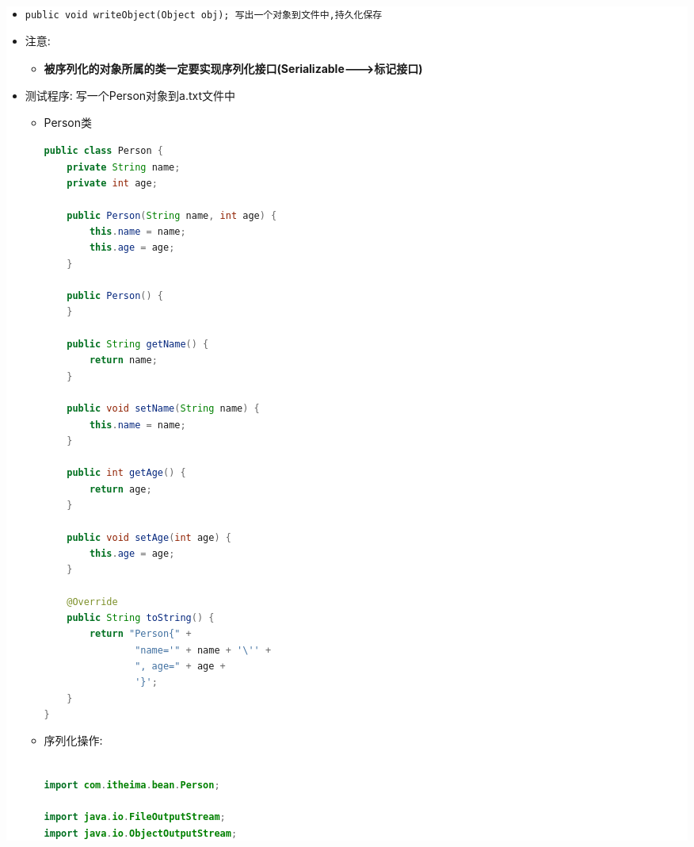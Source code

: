   - `public void writeObject(Object obj); 写出一个对象到文件中,持久化保存`

- 注意:

  - **被序列化的对象所属的类一定要实现序列化接口(Serializable--->标记接口)**

- 测试程序:  写一个Person对象到a.txt文件中

  - Person类

    ```java
    public class Person {
        private String name;
        private int age;
    
        public Person(String name, int age) {
            this.name = name;
            this.age = age;
        }
    
        public Person() {
        }
    
        public String getName() {
            return name;
        }
    
        public void setName(String name) {
            this.name = name;
        }
    
        public int getAge() {
            return age;
        }
    
        public void setAge(int age) {
            this.age = age;
        }
    
        @Override
        public String toString() {
            return "Person{" +
                    "name='" + name + '\'' +
                    ", age=" + age +
                    '}';
        }
    }
    
    ```

  - 序列化操作:

    ```java
    
    import com.itheima.bean.Person;
    
    import java.io.FileOutputStream;
    import java.io.ObjectOutputStream;
    